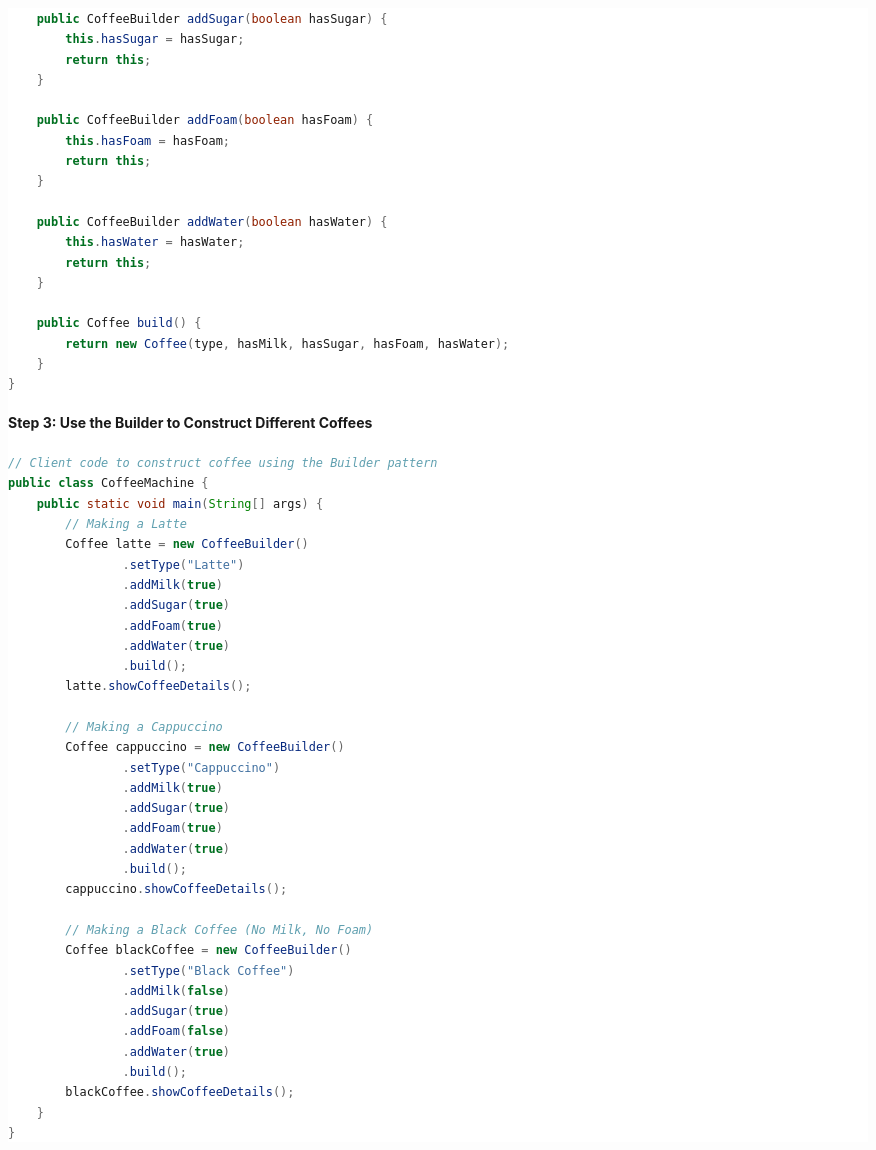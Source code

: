 ```java
    public CoffeeBuilder addSugar(boolean hasSugar) {
        this.hasSugar = hasSugar;
        return this;
    }

    public CoffeeBuilder addFoam(boolean hasFoam) {
        this.hasFoam = hasFoam;
        return this;
    }

    public CoffeeBuilder addWater(boolean hasWater) {
        this.hasWater = hasWater;
        return this;
    }

    public Coffee build() {
        return new Coffee(type, hasMilk, hasSugar, hasFoam, hasWater);
    }
}
```

#### Step 3: Use the Builder to Construct Different Coffees
```java
// Client code to construct coffee using the Builder pattern
public class CoffeeMachine {
    public static void main(String[] args) {
        // Making a Latte
        Coffee latte = new CoffeeBuilder()
                .setType("Latte")
                .addMilk(true)
                .addSugar(true)
                .addFoam(true)
                .addWater(true)
                .build();
        latte.showCoffeeDetails();

        // Making a Cappuccino
        Coffee cappuccino = new CoffeeBuilder()
                .setType("Cappuccino")
                .addMilk(true)
                .addSugar(true)
                .addFoam(true)
                .addWater(true)
                .build();
        cappuccino.showCoffeeDetails();

        // Making a Black Coffee (No Milk, No Foam)
        Coffee blackCoffee = new CoffeeBuilder()
                .setType("Black Coffee")
                .addMilk(false)
                .addSugar(true)
                .addFoam(false)
                .addWater(true)
                .build();
        blackCoffee.showCoffeeDetails();
    }
}
```
